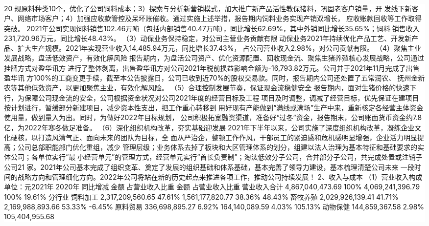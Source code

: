 20
规原料种类10个，优化了公司饲料成本；3）探索与分析新营销模式，加大推广新产品活性教保猪料，巩固老客户销量，开
发线下新客户、网络市场客户；4）加强应收款管控及呆坏账催收。通过实施上述举措，报告期内饲料业务实现产销双增长，
应收账款回收等工作取得突破。
2021年公司实现饲料销售102.46万吨（包括内部销售40.47万吨），同比增长62.69%，其中外销同比增长35.65%；饲料
销售收入231,720.96万元，同比增长48.43%。
（3）动保业务保持稳定，对公司主营业务贡献有限
动保业务2021年持续优化产品工艺、开发新产品、扩大生产规模。2021年实现营业收入14,485.94万元，同比增长37.43%，
占公司营业收入2.98%，对公司贡献有限。
（4）聚焦主业发展战略，盘活低效资产，有效化解风险
报告期内，为盘活公司资产、优化资源配置、回收现金流、聚焦生猪养殖核心发展战略，公司通过挂牌方式对盈华讯方
进行了整体剥离，出售盈华讯方对公司2021年税前损益影响金额为-16,793.82万元。公司并于2021年11月完成了出售盈华讯
方100%的工商变更手续，截至本公告披露日，公司已收到近70%的股权交易款。同时，报告期内公司还处置了五常润农、
抚州金新农等其他低效资产，以更加聚焦主业，有效化解风险。
（5）合理控制发展节奏，保证现金流稳健安全
报告期内，面对生猪价格的快速下行，为保障公司现金流的安全，公司根据资金状况对公司2021年度的经营目标及工程
项目及时调整，调减了经营目标，优先保证在建项目按计划进行，暂缓部分新建项目，减少资本性支出，把工作重心转移到
用好现有产能做到“满线或满场”生产中来，重新核定各经营主体资金使用量，做到量入为出。同时，为做好2022年目标规划，
公司积极拓宽融资渠道，准备好“过冬”资金，报告期末，公司账面货币资金约7.8亿，为2022年寒冬做足准备。
（6）深化组织机构改革，夯实基础迎发展
2021年下半年以来，公司实施了深度组织机构改革，凝练企业文化硬核，以打造风清气正、面向未来的团队为目标，全
面从严治企，整顿工作作风，干部员工的紧迫感和危机感明显增强，企业活力明显提高；公司总部职能部门优化重组，减少
管理层级；业务体系去掉了板块和大区管理体系的划分，组建以法人治理为基本特征和基础要求的实体公司；各单位实行“最
小经营单元”的管理方式，经营单元实行“首长负责制”；淘汰低效分子公司，合并部分子公司，共完成处置或注销子公司21
家。2021年公司基本完成了组织变革、奠定了发展的组织基础和体系基础，基本完善了领导力建设，基本梳理清楚公司未来
一段时间的战略方向和管理细化方向。2022年公司将站在新的历史起点来推进各项工作，推动公司持续发展！
2、收入与成本
（1）营业收入构成
单位：元2021年
2020年
同比增减
金额
占营业收入比重
金额
占营业收入比重
营业收入合计
4,867,040,473.69
100%
4,069,241,396.79
100%
19.61%
分行业
饲料加工
2,317,209,560.65
47.61%
1,561,177,820.77
38.36%
48.43%
畜牧养殖
2,029,926,139.41
41.71%
2,169,988,893.66
53.33%
-6.45%
原料贸易
336,698,895.27
6.92%
164,140,089.59
4.03%
105.13%
动物保健
144,859,367.58
2.98%
105,404,955.68